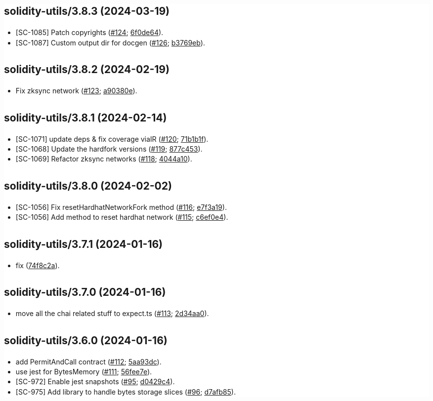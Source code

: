 solidity-utils/3.8.3 (2024-03-19)
---------------------------------

- [SC-1085] Patch copyrights ([#124](https://github.com/1inch/solidity-utils/pull/124); [6f0de64](https://github.com/1inch/solidity-utils/commit/6f0de64d5d0dad561e81107038677dd2ec8dd23a)).
- [SC-1087] Custom output dir for docgen ([#126](https://github.com/1inch/solidity-utils/pull/126); [b3769eb](https://github.com/1inch/solidity-utils/commit/b3769eb3e0a09dce336bf99ee862652c40268fe2)).

solidity-utils/3.8.2 (2024-02-19)
---------------------------------

- Fix zksync network ([#123](https://github.com/1inch/solidity-utils/pull/123); [a90380e](https://github.com/1inch/solidity-utils/commit/a90380e3c034a39e8e54422b1ba365e49159f158)).

solidity-utils/3.8.1 (2024-02-14)
---------------------------------

- [SC-1071] update deps & fix coverage viaIR ([#120](https://github.com/1inch/solidity-utils/pull/120); [71b1b1f](https://github.com/1inch/solidity-utils/commit/71b1b1f9931a330e98ca6817ca172a78328887d4)).
- [SC-1068] Update the hardfork versions ([#119](https://github.com/1inch/solidity-utils/pull/119); [877c453](https://github.com/1inch/solidity-utils/commit/877c45316dad2aefc5c8be4324a47dc617169768)).
- [SC-1069] Refactor zksync networks ([#118](https://github.com/1inch/solidity-utils/pull/118); [4044a10](https://github.com/1inch/solidity-utils/commit/4044a10e233e968a426e15709092af086fe05a4d)).

solidity-utils/3.8.0 (2024-02-02)
---------------------------------

- [SC-1056] Fix resetHardhatNetworkFork method ([#116](https://github.com/1inch/solidity-utils/pull/116); [e7f3a19](https://github.com/1inch/solidity-utils/commit/e7f3a196f1cc7c90c79f722857cbafba21ef14c7)).
- [SC-1056] Add method to reset hardhat network ([#115](https://github.com/1inch/solidity-utils/pull/115); [c6ef0e4](https://github.com/1inch/solidity-utils/commit/c6ef0e4a6185b22fd75529cccfa82b133293e88f)).

solidity-utils/3.7.1 (2024-01-16)
---------------------------------

- fix ([74f8c2a](https://github.com/1inch/solidity-utils/commit/74f8c2a3c42403a5c85f94ba5d403f1fef51c1bf)).

solidity-utils/3.7.0 (2024-01-16)
---------------------------------

- move all the chai related stuff to expect.ts ([#113](https://github.com/1inch/solidity-utils/pull/113); [2d34aa0](https://github.com/1inch/solidity-utils/commit/2d34aa0726c81491f73f703239ff0265517ee225)).

solidity-utils/3.6.0 (2024-01-16)
---------------------------------

- add PermitAndCall contract ([#112](https://github.com/1inch/solidity-utils/pull/112); [5aa93dc](https://github.com/1inch/solidity-utils/commit/5aa93dcc3764da5f12cf309b2ed51228f8ea6267)).
- use jest for BytesMemory ([#111](https://github.com/1inch/solidity-utils/pull/111); [56fee7e](https://github.com/1inch/solidity-utils/commit/56fee7efe5178334573221f1f6b2b4f5b7a8beda)).
- [SC-972] Enable jest snapshots ([#95](https://github.com/1inch/solidity-utils/pull/95); [d0429c4](https://github.com/1inch/solidity-utils/commit/d0429c4929632aa958235f9911f7b88876e587d8)).
- [SC-975] Add library to handle bytes storage slices ([#96](https://github.com/1inch/solidity-utils/pull/96); [d7afb85](https://github.com/1inch/solidity-utils/commit/d7afb855a74d6513ed4167a69a20df88f2dac192)).
